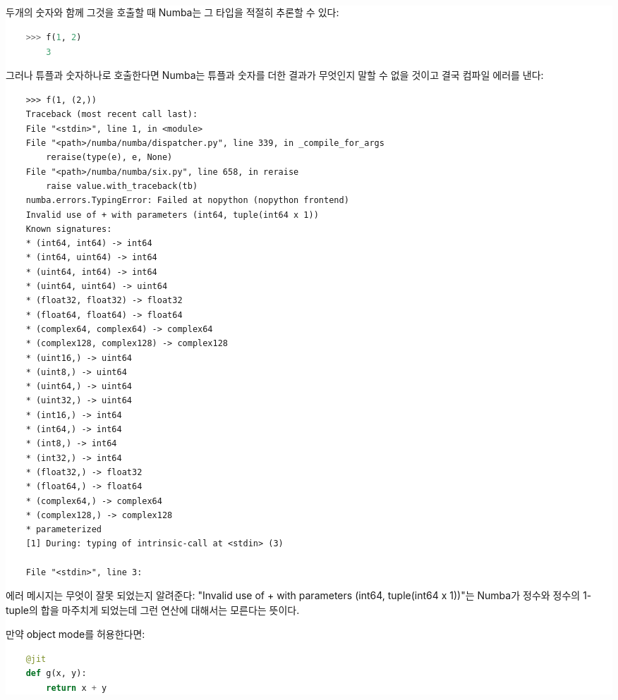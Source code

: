 두개의 숫자와 함께 그것을 호출할 때 Numba는 그 타입을 적절히 추론할 수 있다:

```python
    >>> f(1, 2)
        3
```

그러나 튜플과 숫자하나로 호출한다면 Numba는 튜플과 숫자를 더한 결과가 무엇인지 말할 수 없을 것이고
결국 컴파일 에러를 낸다:

```
    >>> f(1, (2,))
    Traceback (most recent call last):
    File "<stdin>", line 1, in <module>
    File "<path>/numba/numba/dispatcher.py", line 339, in _compile_for_args
        reraise(type(e), e, None)
    File "<path>/numba/numba/six.py", line 658, in reraise
        raise value.with_traceback(tb)
    numba.errors.TypingError: Failed at nopython (nopython frontend)
    Invalid use of + with parameters (int64, tuple(int64 x 1))
    Known signatures:
    * (int64, int64) -> int64
    * (int64, uint64) -> int64
    * (uint64, int64) -> int64
    * (uint64, uint64) -> uint64
    * (float32, float32) -> float32
    * (float64, float64) -> float64
    * (complex64, complex64) -> complex64
    * (complex128, complex128) -> complex128
    * (uint16,) -> uint64
    * (uint8,) -> uint64
    * (uint64,) -> uint64
    * (uint32,) -> uint64
    * (int16,) -> int64
    * (int64,) -> int64
    * (int8,) -> int64
    * (int32,) -> int64
    * (float32,) -> float32
    * (float64,) -> float64
    * (complex64,) -> complex64
    * (complex128,) -> complex128
    * parameterized
    [1] During: typing of intrinsic-call at <stdin> (3)

    File "<stdin>", line 3:
```

에러 메시지는 무엇이 잘못 되었는지 알려준다: 
\"Invalid use of + with parameters (int64, tuple(int64 x 1))\"는 
Numba가 정수와 정수의 1-tuple의 합을 마주치게 되었는데 그런 연산에 대해서는 모른다는 뜻이다.

만약 object mode를 허용한다면:

```python
    @jit
    def g(x, y):
        return x + y
```


[nopython-mode]: https://numba.pydata.org/numba-doc/latest/glossary.html#term-nopython-mode  "nopython 모드"
[pysupported]: https://numba.pydata.org/numba-doc/latest/reference/pysupported.html#pysupported "지원"
[report-numba-bugs]: https://numba.pydata.org/numba-doc/latest/developer/contributing.html#report-numba-bugs "버그 리포트"
[loop-lifting]: https://numba.pydata.org/numba-doc/latest/glossary.html#term-loop-lifting "loop lifting"
[dispatcher-inspect-types]: https://numba.pydata.org/numba-doc/latest/reference/jit-compilation.html#Dispatcher.inspect_types "dispatch inspect types"
[NUMBA_WARNINGS]: https://numba.pydata.org/numba-doc/latest/reference/envvars.html#envvar-NUMBA_WARNINGS
[NUMBA_DISABLE_JIT]: https://numba.pydata.org/numba-doc/latest/reference/envvars.html#envvar-NUMBA_DISABLE_JIT
[DWARF]: http://www.dwarfstd.org
[NUMBA_GDB_BINARY]: https://numba.pydata.org/numba-doc/latest/reference/envvars.html#envvar-NUMBA_GDB_BINARY
[NUMBA_ENABLE_CUDASIM]: https://numba.pydata.org/numba-doc/latest/reference/envvars.html#envvar-NUMBA_ENABLE_CUDASIM
[CUDA Simulator documentation]: https://numba.pydata.org/numba-doc/latest/cuda/simulator.html#simulator "CUDA 시뮬레이터 문서"